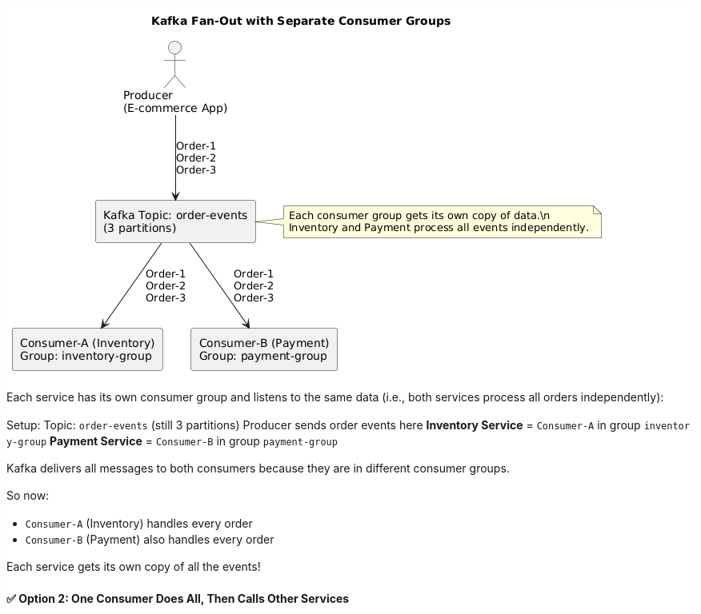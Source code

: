 ![Kafka Separate Consumer Groups.png](Kafka%20Separate%20Consumer%20Groups.png)

Each service has its own consumer group and listens to the same data (i.e., both services process all orders independently):

Setup:
Topic: `order-events` (still 3 partitions)
Producer sends order events here
**Inventory Service** = `Consumer-A` in group `inventory-group`
**Payment Service** = `Consumer-B` in group `payment-group`

Kafka delivers all messages to both consumers because they are in different consumer groups.

So now:
* `Consumer-A` (Inventory) handles every order
* `Consumer-B` (Payment) also handles every order

Each service gets its own copy of all the events!

#### ✅ Option 2: One Consumer Does All, Then Calls Other Services